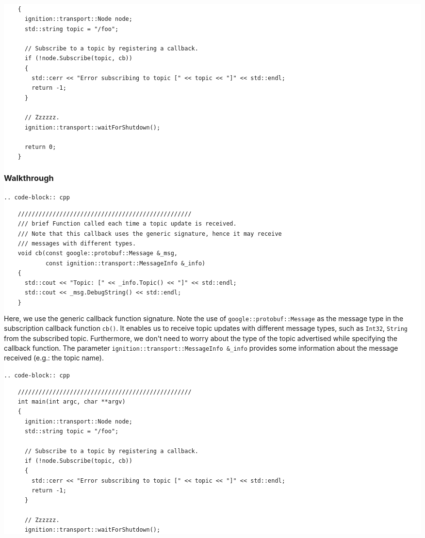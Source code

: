 ```
    {
      ignition::transport::Node node;
      std::string topic = "/foo";

      // Subscribe to a topic by registering a callback.
      if (!node.Subscribe(topic, cb))
      {
        std::cerr << "Error subscribing to topic [" << topic << "]" << std::endl;
        return -1;
      }

      // Zzzzzz.
      ignition::transport::waitForShutdown();

      return 0;
    }
```

### Walkthrough

```
.. code-block:: cpp
```

```
    //////////////////////////////////////////////////
    /// brief Function called each time a topic update is received.
    /// Note that this callback uses the generic signature, hence it may receive
    /// messages with different types.
    void cb(const google::protobuf::Message &_msg,
            const ignition::transport::MessageInfo &_info)
    {
      std::cout << "Topic: [" << _info.Topic() << "]" << std::endl;
      std::cout << _msg.DebugString() << std::endl;
    }
```

Here, we use the generic callback function signature. Note the use of
`google::protobuf::Message` as the message type in the subscription callback
function ``cb()``. It enables us to receive topic updates with different message
types, such as `Int32`, `String` from the subscribed topic.
Furthermore, we don't need to worry about the type of the topic advertised while
specifying the callback function. The parameter
`ignition::transport::MessageInfo &_info` provides some information about the
message received (e.g.: the topic name).

```
.. code-block:: cpp
```

```
    //////////////////////////////////////////////////
    int main(int argc, char **argv)
    {
      ignition::transport::Node node;
      std::string topic = "/foo";

      // Subscribe to a topic by registering a callback.
      if (!node.Subscribe(topic, cb))
      {
        std::cerr << "Error subscribing to topic [" << topic << "]" << std::endl;
        return -1;
      }

      // Zzzzzz.
      ignition::transport::waitForShutdown();
```